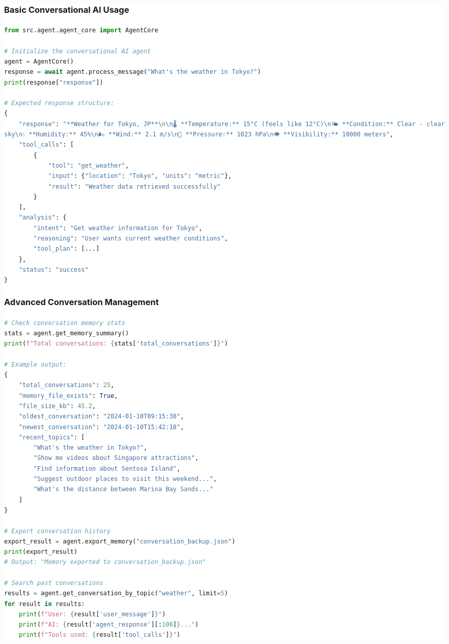 ### Basic Conversational AI Usage
```python
from src.agent.agent_core import AgentCore

# Initialize the conversational AI agent
agent = AgentCore()
response = await agent.process_message("What's the weather in Tokyo?")
print(response["response"])

# Expected response structure:
{
    "response": "**Weather for Tokyo, JP**\n\n🌡️ **Temperature:** 15°C (feels like 12°C)\n🌤️ **Condition:** Clear - clear sky\n💧 **Humidity:** 45%\n🌬️ **Wind:** 2.1 m/s\n🔽 **Pressure:** 1023 hPa\n👁️ **Visibility:** 10000 meters",
    "tool_calls": [
        {
            "tool": "get_weather",
            "input": {"location": "Tokyo", "units": "metric"},
            "result": "Weather data retrieved successfully"
        }
    ],
    "analysis": {
        "intent": "Get weather information for Tokyo",
        "reasoning": "User wants current weather conditions",
        "tool_plan": [...]
    },
    "status": "success"
}
```

### Advanced Conversation Management
```python
# Check conversation memory stats
stats = agent.get_memory_summary()
print(f"Total conversations: {stats['total_conversations']}")

# Example output:
{
    "total_conversations": 25,
    "memory_file_exists": True,
    "file_size_kb": 45.2,
    "oldest_conversation": "2024-01-10T09:15:30",
    "newest_conversation": "2024-01-10T15:42:18",
    "recent_topics": [
        "What's the weather in Tokyo?",
        "Show me videos about Singapore attractions",
        "Find information about Sentosa Island",
        "Suggest outdoor places to visit this weekend...",
        "What's the distance between Marina Bay Sands..."
    ]
}

# Export conversation history
export_result = agent.export_memory("conversation_backup.json")
print(export_result)
# Output: "Memory exported to conversation_backup.json"

# Search past conversations
results = agent.get_conversation_by_topic("weather", limit=5)
for result in results:
    print(f"User: {result['user_message']}")
    print(f"AI: {result['agent_response'][:100]}...")
    print(f"Tools used: {result['tool_calls']}")
```